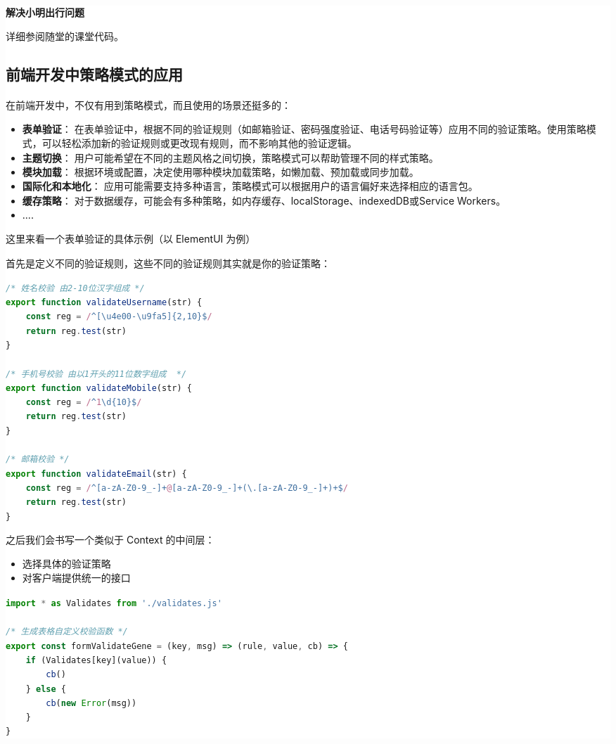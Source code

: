 

**解决小明出行问题**

详细参阅随堂的课堂代码。



## 前端开发中策略模式的应用

在前端开发中，不仅有用到策略模式，而且使用的场景还挺多的：

- **表单验证**： 在表单验证中，根据不同的验证规则（如邮箱验证、密码强度验证、电话号码验证等）应用不同的验证策略。使用策略模式，可以轻松添加新的验证规则或更改现有规则，而不影响其他的验证逻辑。
- **主题切换**： 用户可能希望在不同的主题风格之间切换，策略模式可以帮助管理不同的样式策略。
- **模块加载**： 根据环境或配置，决定使用哪种模块加载策略，如懒加载、预加载或同步加载。
- **国际化和本地化**： 应用可能需要支持多种语言，策略模式可以根据用户的语言偏好来选择相应的语言包。
- **缓存策略**： 对于数据缓存，可能会有多种策略，如内存缓存、localStorage、indexedDB或Service Workers。
- ....



这里来看一个表单验证的具体示例（以 ElementUI 为例）

首先是定义不同的验证规则，这些不同的验证规则其实就是你的验证策略：

```js
/* 姓名校验 由2-10位汉字组成 */
export function validateUsername(str) {
    const reg = /^[\u4e00-\u9fa5]{2,10}$/
    return reg.test(str)
}

/* 手机号校验 由以1开头的11位数字组成  */
export function validateMobile(str) {
    const reg = /^1\d{10}$/
    return reg.test(str)
}

/* 邮箱校验 */
export function validateEmail(str) {
    const reg = /^[a-zA-Z0-9_-]+@[a-zA-Z0-9_-]+(\.[a-zA-Z0-9_-]+)+$/
    return reg.test(str)
}
```

之后我们会书写一个类似于 Context 的中间层：

- 选择具体的验证策略
- 对客户端提供统一的接口

```js
import * as Validates from './validates.js'

/* 生成表格自定义校验函数 */
export const formValidateGene = (key, msg) => (rule, value, cb) => {
    if (Validates[key](value)) {
        cb()
    } else {
        cb(new Error(msg))
    }
}
```
